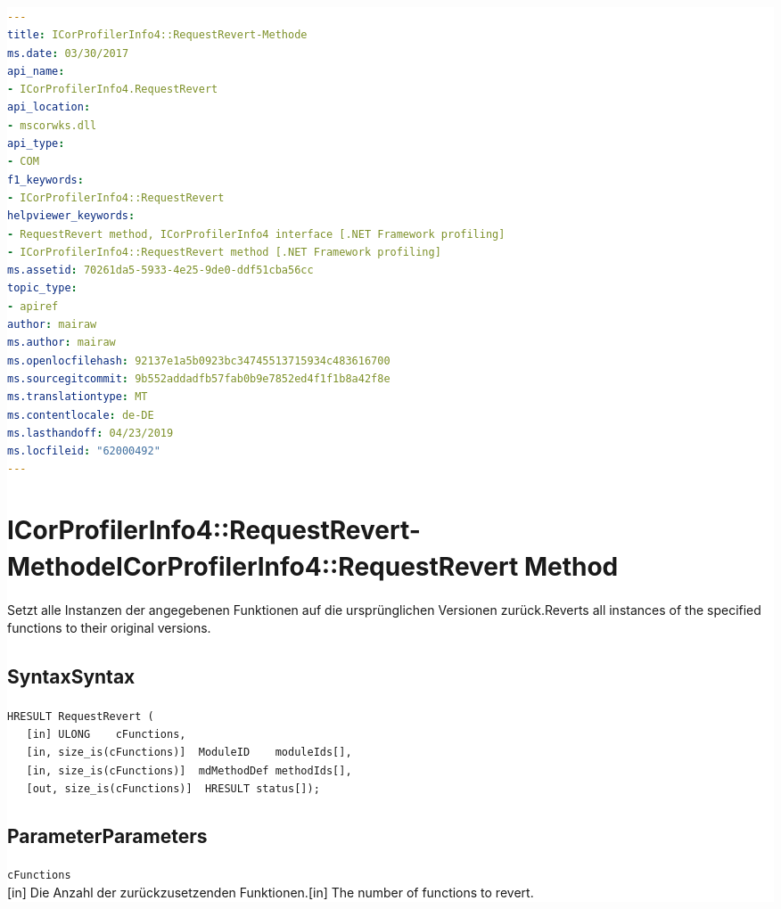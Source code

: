 ```yaml
---
title: ICorProfilerInfo4::RequestRevert-Methode
ms.date: 03/30/2017
api_name:
- ICorProfilerInfo4.RequestRevert
api_location:
- mscorwks.dll
api_type:
- COM
f1_keywords:
- ICorProfilerInfo4::RequestRevert
helpviewer_keywords:
- RequestRevert method, ICorProfilerInfo4 interface [.NET Framework profiling]
- ICorProfilerInfo4::RequestRevert method [.NET Framework profiling]
ms.assetid: 70261da5-5933-4e25-9de0-ddf51cba56cc
topic_type:
- apiref
author: mairaw
ms.author: mairaw
ms.openlocfilehash: 92137e1a5b0923bc34745513715934c483616700
ms.sourcegitcommit: 9b552addadfb57fab0b9e7852ed4f1f1b8a42f8e
ms.translationtype: MT
ms.contentlocale: de-DE
ms.lasthandoff: 04/23/2019
ms.locfileid: "62000492"
---
```

# <a name="icorprofilerinfo4requestrevert-method"></a><span data-ttu-id="05cb6-102">ICorProfilerInfo4::RequestRevert-Methode</span><span class="sxs-lookup"><span data-stu-id="05cb6-102">ICorProfilerInfo4::RequestRevert Method</span></span>
<span data-ttu-id="05cb6-103">Setzt alle Instanzen der angegebenen Funktionen auf die ursprünglichen Versionen zurück.</span><span class="sxs-lookup"><span data-stu-id="05cb6-103">Reverts all instances of the specified functions to their original versions.</span></span>  
  
## <a name="syntax"></a><span data-ttu-id="05cb6-104">Syntax</span><span class="sxs-lookup"><span data-stu-id="05cb6-104">Syntax</span></span>  
  
```  
HRESULT RequestRevert (  
   [in] ULONG    cFunctions,  
   [in, size_is(cFunctions)]  ModuleID    moduleIds[],  
   [in, size_is(cFunctions)]  mdMethodDef methodIds[],  
   [out, size_is(cFunctions)]  HRESULT status[]);  
```  
  
## <a name="parameters"></a><span data-ttu-id="05cb6-105">Parameter</span><span class="sxs-lookup"><span data-stu-id="05cb6-105">Parameters</span></span>  
 `cFunctions`  
 <span data-ttu-id="05cb6-106">[in] Die Anzahl der zurückzusetzenden Funktionen.</span><span class="sxs-lookup"><span data-stu-id="05cb6-106">[in] The number of functions to revert.</span></span>  
  